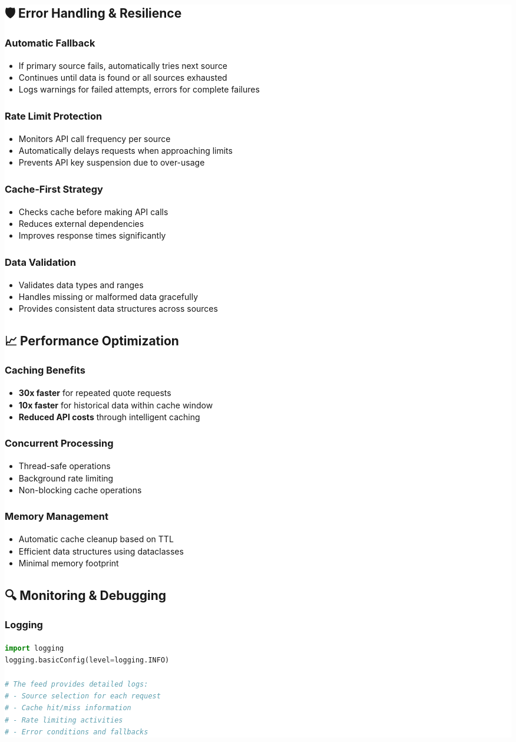 ## 🛡️ Error Handling & Resilience

### Automatic Fallback
- If primary source fails, automatically tries next source
- Continues until data is found or all sources exhausted
- Logs warnings for failed attempts, errors for complete failures

### Rate Limit Protection
- Monitors API call frequency per source
- Automatically delays requests when approaching limits
- Prevents API key suspension due to over-usage

### Cache-First Strategy
- Checks cache before making API calls
- Reduces external dependencies
- Improves response times significantly

### Data Validation
- Validates data types and ranges
- Handles missing or malformed data gracefully
- Provides consistent data structures across sources

## 📈 Performance Optimization

### Caching Benefits
- **30x faster** for repeated quote requests
- **10x faster** for historical data within cache window
- **Reduced API costs** through intelligent caching

### Concurrent Processing
- Thread-safe operations
- Background rate limiting
- Non-blocking cache operations

### Memory Management
- Automatic cache cleanup based on TTL
- Efficient data structures using dataclasses
- Minimal memory footprint

## 🔍 Monitoring & Debugging

### Logging
```python
import logging
logging.basicConfig(level=logging.INFO)

# The feed provides detailed logs:
# - Source selection for each request
# - Cache hit/miss information  
# - Rate limiting activities
# - Error conditions and fallbacks
```
